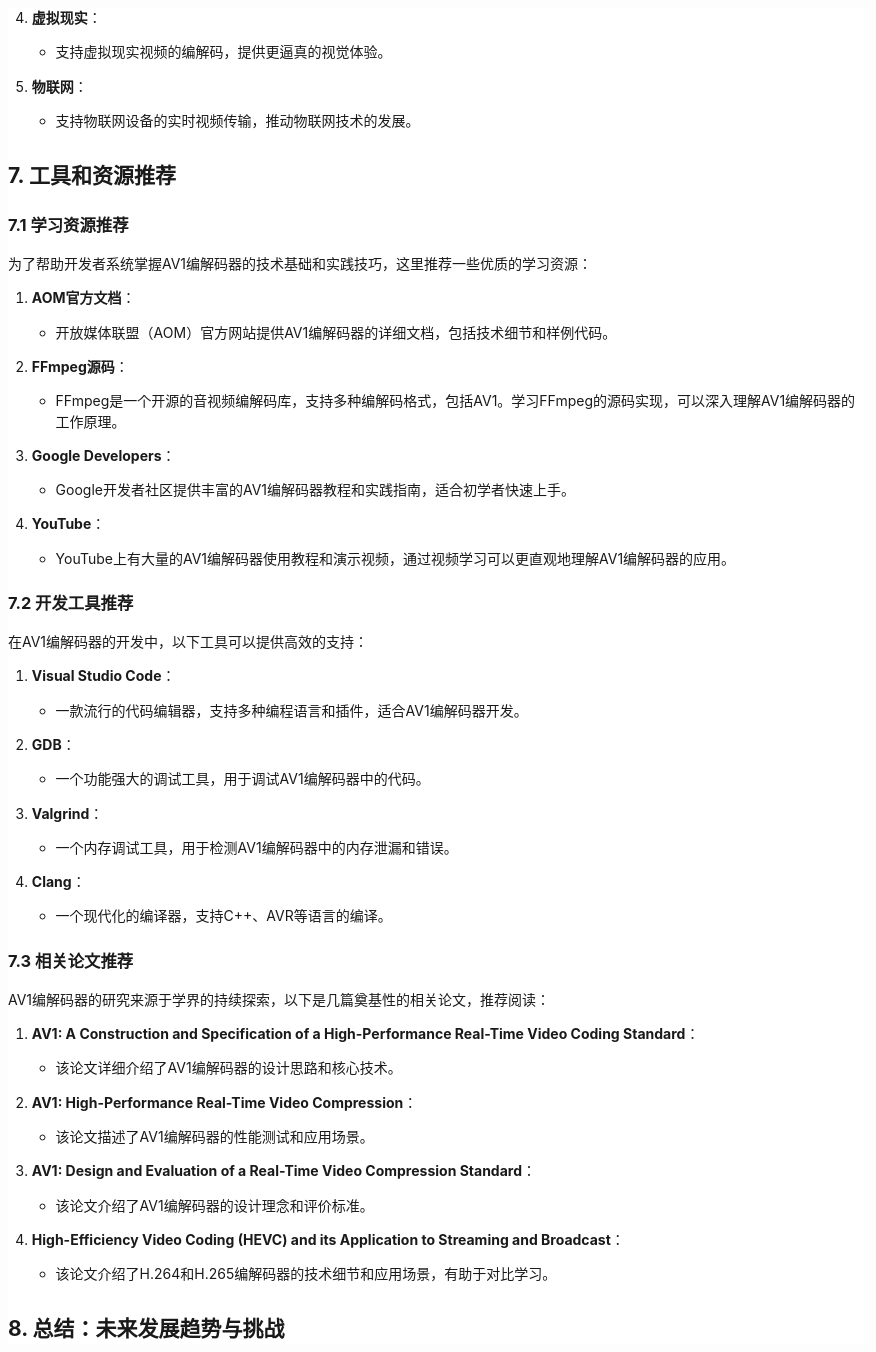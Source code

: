 4. **虚拟现实**：
   - 支持虚拟现实视频的编解码，提供更逼真的视觉体验。

5. **物联网**：
   - 支持物联网设备的实时视频传输，推动物联网技术的发展。

## 7. 工具和资源推荐

### 7.1 学习资源推荐

为了帮助开发者系统掌握AV1编解码器的技术基础和实践技巧，这里推荐一些优质的学习资源：

1. **AOM官方文档**：
   - 开放媒体联盟（AOM）官方网站提供AV1编解码器的详细文档，包括技术细节和样例代码。

2. **FFmpeg源码**：
   - FFmpeg是一个开源的音视频编解码库，支持多种编解码格式，包括AV1。学习FFmpeg的源码实现，可以深入理解AV1编解码器的工作原理。

3. **Google Developers**：
   - Google开发者社区提供丰富的AV1编解码器教程和实践指南，适合初学者快速上手。

4. **YouTube**：
   - YouTube上有大量的AV1编解码器使用教程和演示视频，通过视频学习可以更直观地理解AV1编解码器的应用。

### 7.2 开发工具推荐

在AV1编解码器的开发中，以下工具可以提供高效的支持：

1. **Visual Studio Code**：
   - 一款流行的代码编辑器，支持多种编程语言和插件，适合AV1编解码器开发。

2. **GDB**：
   - 一个功能强大的调试工具，用于调试AV1编解码器中的代码。

3. **Valgrind**：
   - 一个内存调试工具，用于检测AV1编解码器中的内存泄漏和错误。

4. **Clang**：
   - 一个现代化的编译器，支持C++、AVR等语言的编译。

### 7.3 相关论文推荐

AV1编解码器的研究来源于学界的持续探索，以下是几篇奠基性的相关论文，推荐阅读：

1. **AV1: A Construction and Specification of a High-Performance Real-Time Video Coding Standard**：
   - 该论文详细介绍了AV1编解码器的设计思路和核心技术。

2. **AV1: High-Performance Real-Time Video Compression**：
   - 该论文描述了AV1编解码器的性能测试和应用场景。

3. **AV1: Design and Evaluation of a Real-Time Video Compression Standard**：
   - 该论文介绍了AV1编解码器的设计理念和评价标准。

4. **High-Efficiency Video Coding (HEVC) and its Application to Streaming and Broadcast**：
   - 该论文介绍了H.264和H.265编解码器的技术细节和应用场景，有助于对比学习。

## 8. 总结：未来发展趋势与挑战
